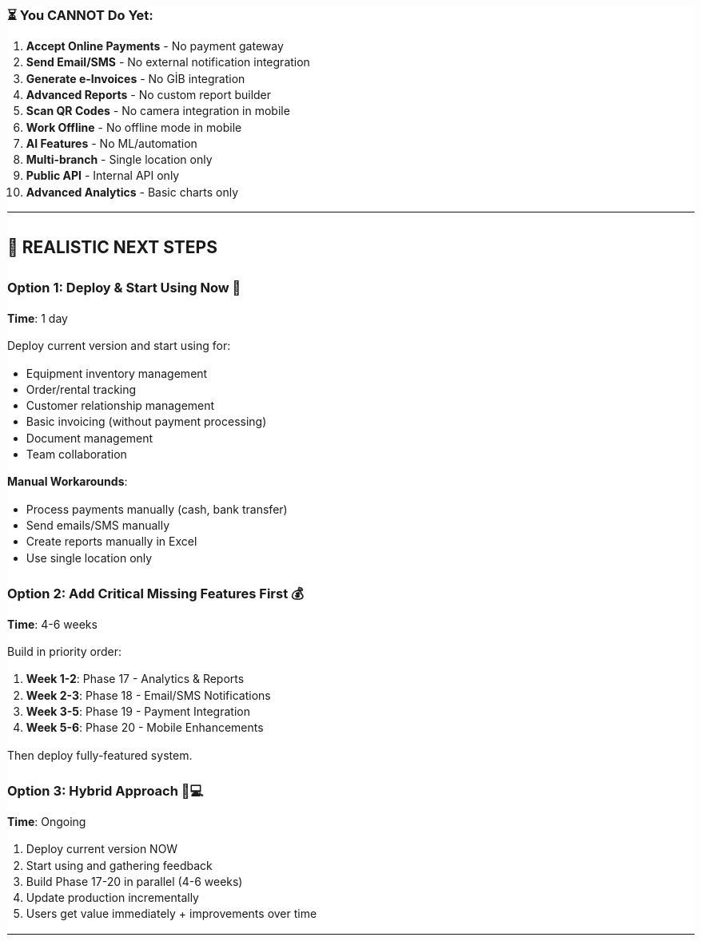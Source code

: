 ### ⏳ You CANNOT Do Yet:
1. **Accept Online Payments** - No payment gateway
2. **Send Email/SMS** - No external notification integration
3. **Generate e-Invoices** - No GİB integration
4. **Advanced Reports** - No custom report builder
5. **Scan QR Codes** - No camera integration in mobile
6. **Work Offline** - No offline mode in mobile
7. **AI Features** - No ML/automation
8. **Multi-branch** - Single location only
9. **Public API** - Internal API only
10. **Advanced Analytics** - Basic charts only

---

## 🚀 REALISTIC NEXT STEPS

### Option 1: Deploy & Start Using Now 🎯
**Time**: 1 day

Deploy current version and start using for:
- Equipment inventory management
- Order/rental tracking
- Customer relationship management
- Basic invoicing (without payment processing)
- Document management
- Team collaboration

**Manual Workarounds**:
- Process payments manually (cash, bank transfer)
- Send emails/SMS manually
- Create reports manually in Excel
- Use single location only

### Option 2: Add Critical Missing Features First 💰
**Time**: 4-6 weeks

Build in priority order:
1. **Week 1-2**: Phase 17 - Analytics & Reports
2. **Week 2-3**: Phase 18 - Email/SMS Notifications
3. **Week 3-5**: Phase 19 - Payment Integration
4. **Week 5-6**: Phase 20 - Mobile Enhancements

Then deploy fully-featured system.

### Option 3: Hybrid Approach 🚀💻
**Time**: Ongoing

1. Deploy current version NOW
2. Start using and gathering feedback
3. Build Phase 17-20 in parallel (4-6 weeks)
4. Update production incrementally
5. Users get value immediately + improvements over time

---